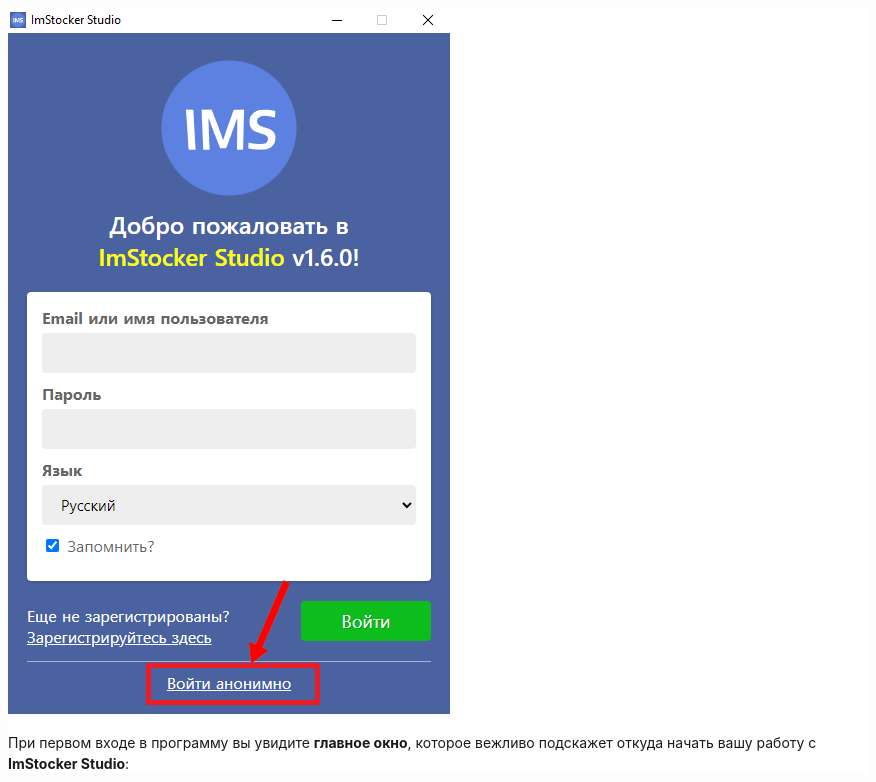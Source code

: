   <img src="media/ru_anonym.png">
</p>

При первом входе в программу вы увидите **главное окно**, которое вежливо подскажет откуда начать вашу работу с **ImStocker Studio**:

<p align="center">